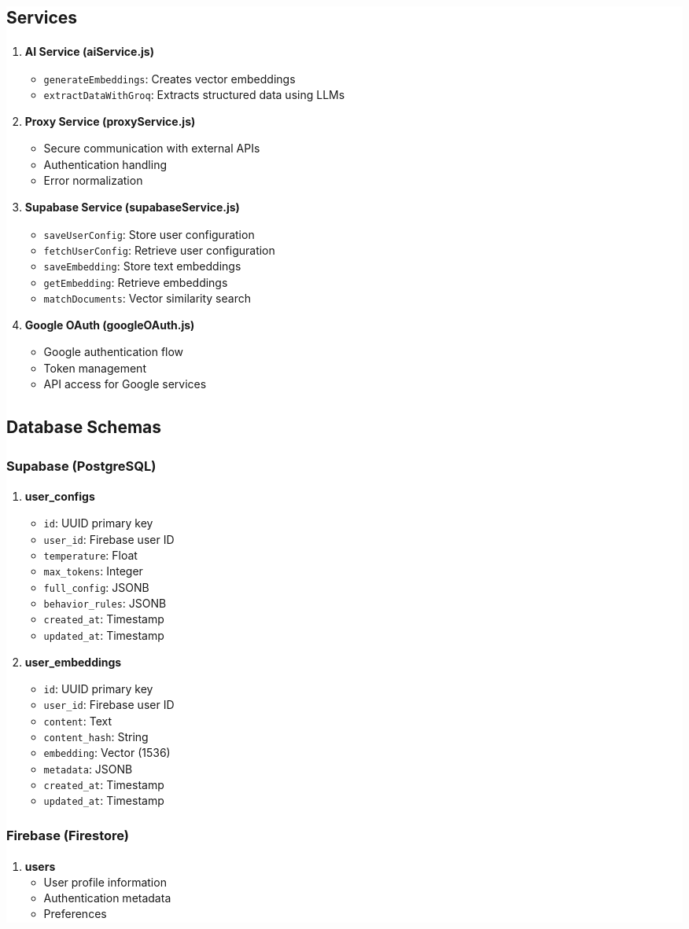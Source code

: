 ## Services

1. **AI Service (aiService.js)**
   - `generateEmbeddings`: Creates vector embeddings
   - `extractDataWithGroq`: Extracts structured data using LLMs

2. **Proxy Service (proxyService.js)**
   - Secure communication with external APIs
   - Authentication handling
   - Error normalization

3. **Supabase Service (supabaseService.js)**
   - `saveUserConfig`: Store user configuration
   - `fetchUserConfig`: Retrieve user configuration
   - `saveEmbedding`: Store text embeddings
   - `getEmbedding`: Retrieve embeddings
   - `matchDocuments`: Vector similarity search

4. **Google OAuth (googleOAuth.js)**
   - Google authentication flow
   - Token management
   - API access for Google services

## Database Schemas

### Supabase (PostgreSQL)

1. **user_configs**
   - `id`: UUID primary key
   - `user_id`: Firebase user ID
   - `temperature`: Float
   - `max_tokens`: Integer
   - `full_config`: JSONB
   - `behavior_rules`: JSONB
   - `created_at`: Timestamp
   - `updated_at`: Timestamp

2. **user_embeddings**
   - `id`: UUID primary key
   - `user_id`: Firebase user ID
   - `content`: Text
   - `content_hash`: String
   - `embedding`: Vector (1536)
   - `metadata`: JSONB
   - `created_at`: Timestamp
   - `updated_at`: Timestamp

### Firebase (Firestore)

1. **users**
   - User profile information
   - Authentication metadata
   - Preferences
